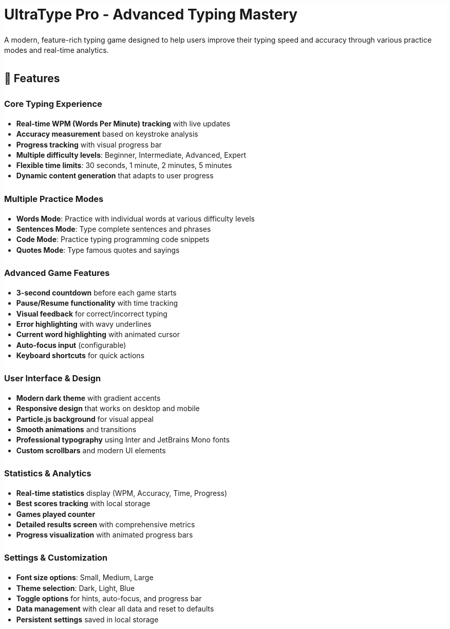 # UltraType Pro - Advanced Typing Mastery

A modern, feature-rich typing game designed to help users improve their typing speed and accuracy through various practice modes and real-time analytics.

## 🚀 Features

### Core Typing Experience
- **Real-time WPM (Words Per Minute) tracking** with live updates
- **Accuracy measurement** based on keystroke analysis
- **Progress tracking** with visual progress bar
- **Multiple difficulty levels**: Beginner, Intermediate, Advanced, Expert
- **Flexible time limits**: 30 seconds, 1 minute, 2 minutes, 5 minutes
- **Dynamic content generation** that adapts to user progress

### Multiple Practice Modes
- **Words Mode**: Practice with individual words at various difficulty levels
- **Sentences Mode**: Type complete sentences and phrases
- **Code Mode**: Practice typing programming code snippets
- **Quotes Mode**: Type famous quotes and sayings

### Advanced Game Features
- **3-second countdown** before each game starts
- **Pause/Resume functionality** with time tracking
- **Visual feedback** for correct/incorrect typing
- **Error highlighting** with wavy underlines
- **Current word highlighting** with animated cursor
- **Auto-focus input** (configurable)
- **Keyboard shortcuts** for quick actions

### User Interface & Design
- **Modern dark theme** with gradient accents
- **Responsive design** that works on desktop and mobile
- **Particle.js background** for visual appeal
- **Smooth animations** and transitions
- **Professional typography** using Inter and JetBrains Mono fonts
- **Custom scrollbars** and modern UI elements

### Statistics & Analytics
- **Real-time statistics** display (WPM, Accuracy, Time, Progress)
- **Best scores tracking** with local storage
- **Games played counter**
- **Detailed results screen** with comprehensive metrics
- **Progress visualization** with animated progress bars

### Settings & Customization
- **Font size options**: Small, Medium, Large
- **Theme selection**: Dark, Light, Blue
- **Toggle options** for hints, auto-focus, and progress bar
- **Data management** with clear all data and reset to defaults
- **Persistent settings** saved in local storage

